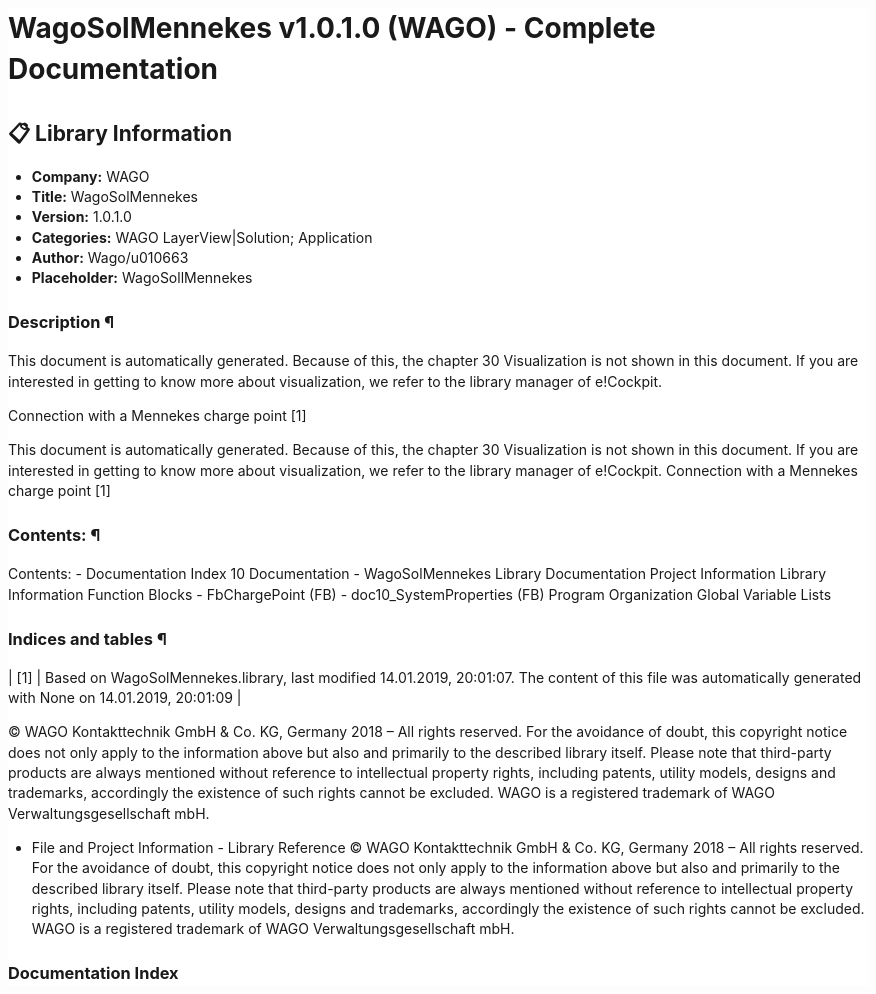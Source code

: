 # WagoSolMennekes v1.0.1.0 (WAGO) - Complete Documentation


## 📋 Library Information

- **Company:** WAGO
- **Title:** WagoSolMennekes
- **Version:** 1.0.1.0
- **Categories:** WAGO LayerView|Solution; Application
- **Author:** Wago/u010663
- **Placeholder:** WagoSollMennekes

### Description ¶


This document is automatically generated. Because of this, the chapter 30 Visualization is not shown in this document. If you are interested in getting to know more about visualization, we refer to the library manager of e!Cockpit.

Connection with a Mennekes charge point [1]

This document is automatically generated. Because of this, the chapter 30 Visualization is not shown in this document. If you are interested in getting to know more about visualization, we refer to the library manager of e!Cockpit. Connection with a Mennekes charge point [1]

### Contents: ¶


Contents: - Documentation Index 10 Documentation - WagoSolMennekes Library Documentation Project Information Library Information Function Blocks - FbChargePoint (FB) - doc10_SystemProperties (FB) Program Organization Global Variable Lists

### Indices and tables ¶


| [1] | Based on WagoSolMennekes.library, last modified 14.01.2019, 20:01:07. The content of this file was automatically generated with None on 14.01.2019, 20:01:09 |

© WAGO Kontakttechnik GmbH & Co. KG, Germany 2018 – All rights reserved. For the avoidance of doubt, this copyright notice does not only apply to the information above but also and primarily to the described library itself. Please note that third-party products are always mentioned without reference to intellectual property rights, including patents, utility models, designs and trademarks, accordingly the existence of such rights cannot be excluded. WAGO is a registered trademark of WAGO Verwaltungsgesellschaft mbH.

- File and Project Information - Library Reference © WAGO Kontakttechnik GmbH & Co. KG, Germany 2018 – All rights reserved. For the avoidance of doubt, this copyright notice does not only apply to the information above but also and primarily to the described library itself. Please note that third-party products are always mentioned without reference to intellectual property rights, including patents, utility models, designs and trademarks, accordingly the existence of such rights cannot be excluded. WAGO is a registered trademark of WAGO Verwaltungsgesellschaft mbH.

### Documentation Index
